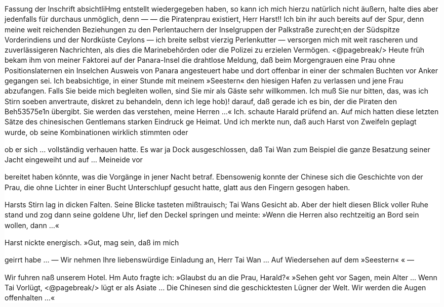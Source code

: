 Fassung der Inschrift absichtliHmg entstellt wiedergegeben
haben, so kann ich mich hierzu natürlich nicht äußern,
halte dies aber jedenfalls für durchaus unmöglich, denn —
— die Piratenprau existiert, Herr Harst!! Ich bin ihr auch
bereits auf der Spur, denn meine weit reichenden Beziehungen
zu den Perlentauchern der Inselgruppen der Palkstraße
zurecht;en der Südspitze Vorderindiens und der Nordküste
Ceylons — ich breite selbst vierzig Perlenkutter — versorgen
mich mit weit rascheren und zuverlässigeren Nachrichten, als
dies die Marinebehörden oder die Polizei zu erzielen Vermögen.
<@pagebreak/>
Heute früh bekam ihm von meiner Faktorei auf der
Panara-Insel die drahtlose Meldung, daß beim Morgengrauen
eine Prau ohne Positionslaternen ein Inselchen Ausweis
von Panara angesteuert habe und dort offenbar in einer
der schmalen Buchten vor Anker gegangen sei. Ich beabsichtige,
in einer Stunde mit meinem »Seestern« den hiesigen
Hafen zu verlassen und jene Frau abzufangen. Falls Sie
beide mich begleiten wollen, sind Sie mir als Gäste sehr
willkommen. Ich muß Sie nur bitten, das, was ich Stirn
soeben anvertraute, diskret zu behandeln, denn ich lege hob)!
darauf, daß gerade ich es bin, der die Piraten den Beh53575e1n
übergibt. Sie werden das verstehen, meine Herren …«
Ich. schaute Harald prüfend an. Auf mich hatten diese
letzten Sätze des chinesischen Gentlemans starken Eindruck ge
Heimat. Und ich merkte nun, daß auch Harst von Zweifeln
geplagt wurde, ob seine Kombinationen wirklich stimmten oder

ob er sich … vollständig verhauen hatte. Es war ja Dock
ausgeschlossen, daß Tai Wan zum Beispiel die ganze Besatzung
seiner Jacht eingeweiht und auf … Meineide vor

bereitet haben könnte, was die Vorgänge in jener Nacht betraf.
Ebensowenig konnte der Chinese sich die Geschichte von
der Prau, die ohne Lichter in einer Bucht Unterschlupf gesucht
hatte, glatt aus den Fingern gesogen haben.

Harsts Stirn lag in dicken Falten. Seine Blicke tasteten
mißtrauisch; Tai Wans Gesicht ab. Aber der hielt diesen
Blick voller Ruhe stand und zog dann seine goldene Uhr, lief
den Deckel springen und meinte: »Wenn die Herren also
rechtzeitig an Bord sein wollen, dann …«

Harst nickte energisch. »Gut, mag sein, daß im mich

geirrt habe … — Wir nehmen Ihre liebenswürdige Einladung
an, Herr Tai Wan … Auf Wiedersehen auf dem
»Seestern« « —

Wir fuhren naß unserem Hotel. Hm Auto fragte ich:
»Glaubst du an die Prau, Harald?«
»Sehen geht vor Sagen, mein Alter … Wenn Tai Vorlügt,
<@pagebreak/>
lügt er als Asiate … Die Chinesen sind die geschicktesten
Lügner der Welt. Wir werden die Augen offenhalten …«
